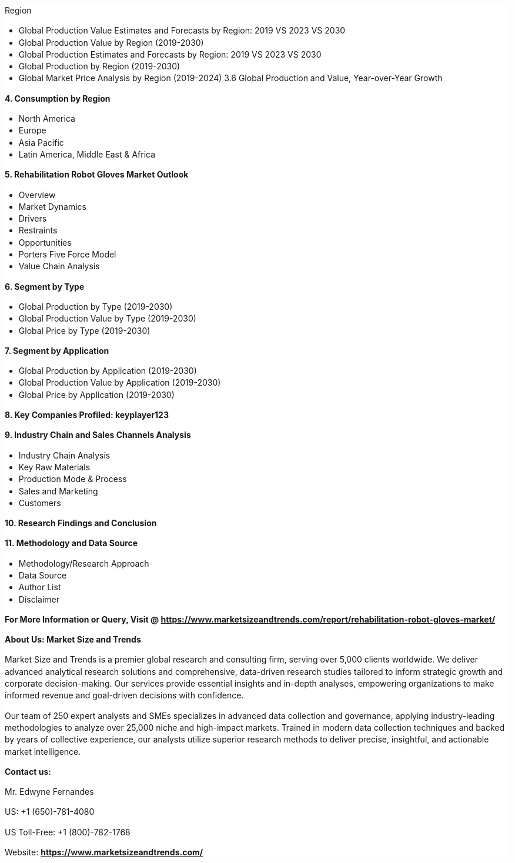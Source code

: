 Region</strong></p><ul><li>Global Production Value Estimates and Forecasts by Region: 2019 VS 2023 VS 2030</li><li>Global Production Value by Region (2019-2030)</li><li>Global Production Estimates and Forecasts by Region: 2019 VS 2023 VS 2030</li><li>Global Production by Region (2019-2030)</li><li>Global Market Price Analysis by Region (2019-2024) 3.6 Global Production and Value, Year-over-Year Growth</li></ul><p><strong>4. Consumption by Region</strong></p><ul><li>North America</li><li>Europe</li><li>Asia Pacific</li><li>Latin America, Middle East &amp; Africa</li></ul><p><strong>5. Rehabilitation Robot Gloves Market Outlook</strong></p><ul><li>Overview</li><li>Market Dynamics</li><li>Drivers</li><li>Restraints</li><li>Opportunities</li><li>Porters Five Force Model</li><li>Value Chain Analysis&nbsp;</li></ul><p><strong>6. Segment by Type</strong></p><ul><li>Global Production by Type (2019-2030)</li><li>Global Production Value by Type (2019-2030)</li><li>Global Price by Type (2019-2030)</li></ul><p><strong>7. Segment by Application</strong></p><ul><li>Global Production by Application (2019-2030)</li><li>Global Production Value by Application (2019-2030)</li><li>Global Price by Application (2019-2030)</li></ul><p><strong>8. Key Companies Profiled: keyplayer123</strong></p><p><strong>9. Industry Chain and Sales Channels Analysis</strong></p><ul><li>Industry Chain Analysis</li><li>Key Raw Materials</li><li>Production Mode &amp; Process</li><li>Sales and Marketing</li><li>Customers</li></ul><p><strong>10. Research Findings and Conclusion</strong></p><p><strong>11. Methodology and Data Source</strong></p><ul><li>Methodology/Research Approach</li><li>Data Source</li><li>Author List</li><li>Disclaimer</li></ul></p><p><strong>For More Information or Query, Visit @ <a href="https://www.marketsizeandtrends.com/report/rehabilitation-robot-gloves-market/">https://www.marketsizeandtrends.com/report/rehabilitation-robot-gloves-market/</a></strong></p><p><strong>About Us: Market Size and Trends</strong></p><p>Market Size and Trends is a premier global research and consulting firm, serving over 5,000 clients worldwide. We deliver advanced analytical research solutions and comprehensive, data-driven research studies tailored to inform strategic growth and corporate decision-making. Our services provide essential insights and in-depth analyses, empowering organizations to make informed revenue and goal-driven decisions with confidence.</p><p>Our team of 250 expert analysts and SMEs specializes in advanced data collection and governance, applying industry-leading methodologies to analyze over 25,000 niche and high-impact markets. Trained in modern data collection techniques and backed by years of collective experience, our analysts utilize superior research methods to deliver precise, insightful, and actionable market intelligence.</p><p><strong>Contact us:</strong></p><p>Mr. Edwyne Fernandes</p><p>US: +1 (650)-781-4080</p><p>US Toll-Free: +1 (800)-782-1768</p><p>Website: <strong><a href="https://www.marketsizeandtrends.com/">https://www.marketsizeandtrends.com/</a></strong></p>
